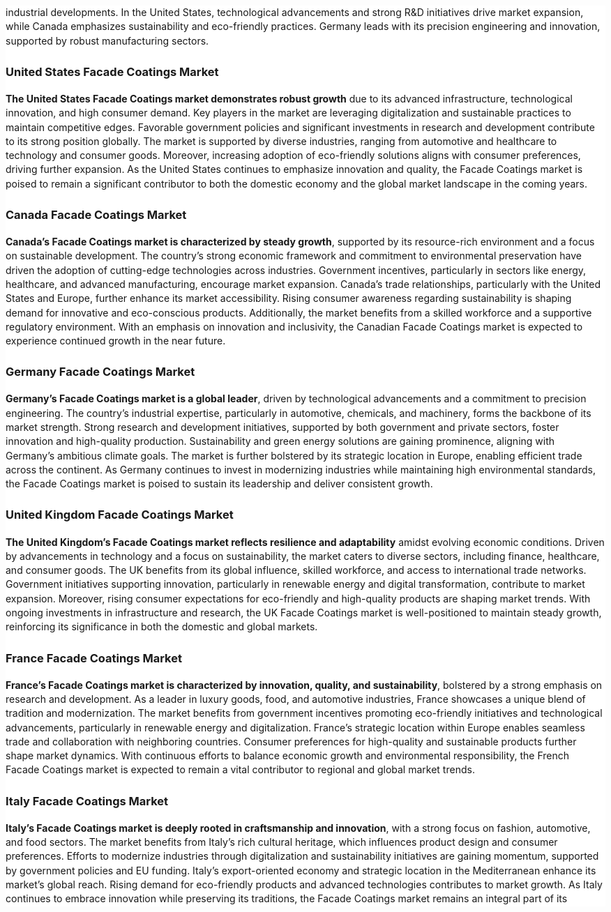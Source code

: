 industrial developments. In the United States, technological advancements and strong R&amp;D initiatives drive market expansion, while Canada emphasizes sustainability and eco-friendly practices. Germany leads with its precision engineering and innovation, supported by robust manufacturing sectors.</span></em></p></blockquote><h3><strong>United States Facade Coatings Market</strong></h3><p><strong>The United States Facade Coatings market demonstrates robust growth</strong> due to its advanced infrastructure, technological innovation, and high consumer demand. Key players in the market are leveraging digitalization and sustainable practices to maintain competitive edges. Favorable government policies and significant investments in research and development contribute to its strong position globally. The market is supported by diverse industries, ranging from automotive and healthcare to technology and consumer goods. Moreover, increasing adoption of eco-friendly solutions aligns with consumer preferences, driving further expansion. As the United States continues to emphasize innovation and quality, the Facade Coatings market is poised to remain a significant contributor to both the domestic economy and the global market landscape in the coming years.</p><h3><strong>Canada Facade Coatings Market</strong></h3><p><strong>Canada&rsquo;s Facade Coatings market is characterized by steady growth</strong>, supported by its resource-rich environment and a focus on sustainable development. The country&rsquo;s strong economic framework and commitment to environmental preservation have driven the adoption of cutting-edge technologies across industries. Government incentives, particularly in sectors like energy, healthcare, and advanced manufacturing, encourage market expansion. Canada&rsquo;s trade relationships, particularly with the United States and Europe, further enhance its market accessibility. Rising consumer awareness regarding sustainability is shaping demand for innovative and eco-conscious products. Additionally, the market benefits from a skilled workforce and a supportive regulatory environment. With an emphasis on innovation and inclusivity, the Canadian Facade Coatings market is expected to experience continued growth in the near future.</p><h3><strong>Germany Facade Coatings Market</strong></h3><p><strong>Germany&rsquo;s Facade Coatings market is a global leader</strong>, driven by technological advancements and a commitment to precision engineering. The country&rsquo;s industrial expertise, particularly in automotive, chemicals, and machinery, forms the backbone of its market strength. Strong research and development initiatives, supported by both government and private sectors, foster innovation and high-quality production. Sustainability and green energy solutions are gaining prominence, aligning with Germany&rsquo;s ambitious climate goals. The market is further bolstered by its strategic location in Europe, enabling efficient trade across the continent. As Germany continues to invest in modernizing industries while maintaining high environmental standards, the Facade Coatings market is poised to sustain its leadership and deliver consistent growth.</p><h3><strong>United Kingdom Facade Coatings Market</strong></h3><p><strong>The United Kingdom&rsquo;s Facade Coatings market reflects resilience and adaptability</strong> amidst evolving economic conditions. Driven by advancements in technology and a focus on sustainability, the market caters to diverse sectors, including finance, healthcare, and consumer goods. The UK benefits from its global influence, skilled workforce, and access to international trade networks. Government initiatives supporting innovation, particularly in renewable energy and digital transformation, contribute to market expansion. Moreover, rising consumer expectations for eco-friendly and high-quality products are shaping market trends. With ongoing investments in infrastructure and research, the UK Facade Coatings market is well-positioned to maintain steady growth, reinforcing its significance in both the domestic and global markets.</p><h3><strong>France Facade Coatings Market</strong></h3><p><strong>France&rsquo;s Facade Coatings market is characterized by innovation, quality, and sustainability</strong>, bolstered by a strong emphasis on research and development. As a leader in luxury goods, food, and automotive industries, France showcases a unique blend of tradition and modernization. The market benefits from government incentives promoting eco-friendly initiatives and technological advancements, particularly in renewable energy and digitalization. France&rsquo;s strategic location within Europe enables seamless trade and collaboration with neighboring countries. Consumer preferences for high-quality and sustainable products further shape market dynamics. With continuous efforts to balance economic growth and environmental responsibility, the French Facade Coatings market is expected to remain a vital contributor to regional and global market trends.</p><h3><strong>Italy Facade Coatings Market</strong></h3><p><strong>Italy&rsquo;s Facade Coatings market is deeply rooted in craftsmanship and innovation</strong>, with a strong focus on fashion, automotive, and food sectors. The market benefits from Italy&rsquo;s rich cultural heritage, which influences product design and consumer preferences. Efforts to modernize industries through digitalization and sustainability initiatives are gaining momentum, supported by government policies and EU funding. Italy&rsquo;s export-oriented economy and strategic location in the Mediterranean enhance its market&rsquo;s global reach. Rising demand for eco-friendly products and advanced technologies contributes to market growth. As Italy continues to embrace innovation while preserving its traditions, the Facade Coatings market remains an integral part of its
